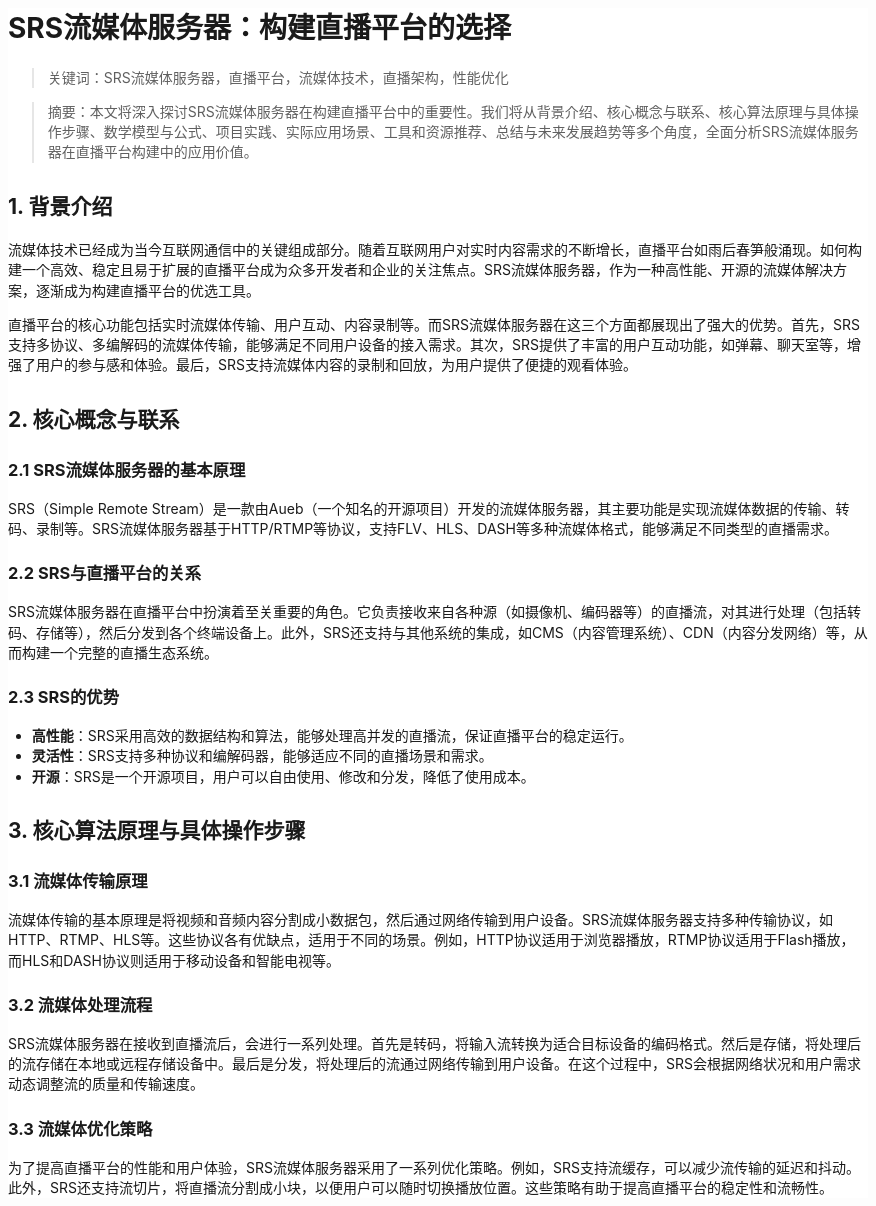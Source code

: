                  

# SRS流媒体服务器：构建直播平台的选择

> 关键词：SRS流媒体服务器，直播平台，流媒体技术，直播架构，性能优化

> 摘要：本文将深入探讨SRS流媒体服务器在构建直播平台中的重要性。我们将从背景介绍、核心概念与联系、核心算法原理与具体操作步骤、数学模型与公式、项目实践、实际应用场景、工具和资源推荐、总结与未来发展趋势等多个角度，全面分析SRS流媒体服务器在直播平台构建中的应用价值。

## 1. 背景介绍

流媒体技术已经成为当今互联网通信中的关键组成部分。随着互联网用户对实时内容需求的不断增长，直播平台如雨后春笋般涌现。如何构建一个高效、稳定且易于扩展的直播平台成为众多开发者和企业的关注焦点。SRS流媒体服务器，作为一种高性能、开源的流媒体解决方案，逐渐成为构建直播平台的优选工具。

直播平台的核心功能包括实时流媒体传输、用户互动、内容录制等。而SRS流媒体服务器在这三个方面都展现出了强大的优势。首先，SRS支持多协议、多编解码的流媒体传输，能够满足不同用户设备的接入需求。其次，SRS提供了丰富的用户互动功能，如弹幕、聊天室等，增强了用户的参与感和体验。最后，SRS支持流媒体内容的录制和回放，为用户提供了便捷的观看体验。

## 2. 核心概念与联系

### 2.1 SRS流媒体服务器的基本原理

SRS（Simple Remote Stream）是一款由Aueb（一个知名的开源项目）开发的流媒体服务器，其主要功能是实现流媒体数据的传输、转码、录制等。SRS流媒体服务器基于HTTP/RTMP等协议，支持FLV、HLS、DASH等多种流媒体格式，能够满足不同类型的直播需求。

### 2.2 SRS与直播平台的关系

SRS流媒体服务器在直播平台中扮演着至关重要的角色。它负责接收来自各种源（如摄像机、编码器等）的直播流，对其进行处理（包括转码、存储等），然后分发到各个终端设备上。此外，SRS还支持与其他系统的集成，如CMS（内容管理系统）、CDN（内容分发网络）等，从而构建一个完整的直播生态系统。

### 2.3 SRS的优势

- **高性能**：SRS采用高效的数据结构和算法，能够处理高并发的直播流，保证直播平台的稳定运行。
- **灵活性**：SRS支持多种协议和编解码器，能够适应不同的直播场景和需求。
- **开源**：SRS是一个开源项目，用户可以自由使用、修改和分发，降低了使用成本。

## 3. 核心算法原理与具体操作步骤

### 3.1 流媒体传输原理

流媒体传输的基本原理是将视频和音频内容分割成小数据包，然后通过网络传输到用户设备。SRS流媒体服务器支持多种传输协议，如HTTP、RTMP、HLS等。这些协议各有优缺点，适用于不同的场景。例如，HTTP协议适用于浏览器播放，RTMP协议适用于Flash播放，而HLS和DASH协议则适用于移动设备和智能电视等。

### 3.2 流媒体处理流程

SRS流媒体服务器在接收到直播流后，会进行一系列处理。首先是转码，将输入流转换为适合目标设备的编码格式。然后是存储，将处理后的流存储在本地或远程存储设备中。最后是分发，将处理后的流通过网络传输到用户设备。在这个过程中，SRS会根据网络状况和用户需求动态调整流的质量和传输速度。

### 3.3 流媒体优化策略

为了提高直播平台的性能和用户体验，SRS流媒体服务器采用了一系列优化策略。例如，SRS支持流缓存，可以减少流传输的延迟和抖动。此外，SRS还支持流切片，将直播流分割成小块，以便用户可以随时切换播放位置。这些策略有助于提高直播平台的稳定性和流畅性。
